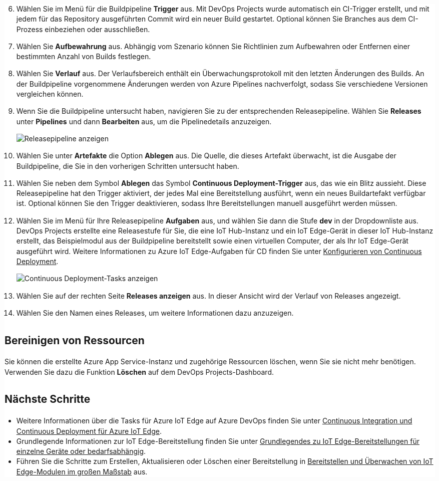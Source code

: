 6. Wählen Sie im Menü für die Buildpipeline **Trigger** aus. Mit DevOps Projects wurde automatisch ein CI-Trigger erstellt, und mit jedem für das Repository ausgeführten Commit wird ein neuer Build gestartet.  Optional können Sie Branches aus dem CI-Prozess einbeziehen oder ausschließen.

7. Wählen Sie **Aufbewahrung** aus. Abhängig vom Szenario können Sie Richtlinien zum Aufbewahren oder Entfernen einer bestimmten Anzahl von Builds festlegen.

8. Wählen Sie **Verlauf** aus. Der Verlaufsbereich enthält ein Überwachungsprotokoll mit den letzten Änderungen des Builds. An der Buildpipeline vorgenommene Änderungen werden von Azure Pipelines nachverfolgt, sodass Sie verschiedene Versionen vergleichen können.

9. Wenn Sie die Buildpipeline untersucht haben, navigieren Sie zu der entsprechenden Releasepipeline. Wählen Sie **Releases** unter **Pipelines** und dann **Bearbeiten** aus, um die Pipelinedetails anzuzeigen.

    ![Releasepipeline anzeigen](media/how-to-devops-project/release-pipeline.png)

10. Wählen Sie unter **Artefakte** die Option **Ablegen** aus. Die Quelle, die dieses Artefakt überwacht, ist die Ausgabe der Buildpipeline, die Sie in den vorherigen Schritten untersucht haben. 

11. Wählen Sie neben dem Symbol **Ablegen** das Symbol **Continuous Deployment-Trigger** aus, das wie ein Blitz aussieht. Diese Releasepipeline hat den Trigger aktiviert, der jedes Mal eine Bereitstellung ausführt, wenn ein neues Buildartefakt verfügbar ist. Optional können Sie den Trigger deaktivieren, sodass Ihre Bereitstellungen manuell ausgeführt werden müssen.  

12. Wählen Sie im Menü für Ihre Releasepipeline **Aufgaben** aus, und wählen Sie dann die Stufe **dev** in der Dropdownliste aus. DevOps Projects erstellte eine Releasestufe für Sie, die eine IoT Hub-Instanz und ein IoT Edge-Gerät in dieser IoT Hub-Instanz erstellt, das Beispielmodul aus der Buildpipeline bereitstellt sowie einen virtuellen Computer, der als Ihr IoT Edge-Gerät ausgeführt wird. Weitere Informationen zu Azure IoT Edge-Aufgaben für CD finden Sie unter [Konfigurieren von Continuous Deployment](how-to-ci-cd.md#configure-continuous-deployment).

    ![Continuous Deployment-Tasks anzeigen](media/how-to-devops-project/dev-release.png)

13. Wählen Sie auf der rechten Seite **Releases anzeigen** aus. In dieser Ansicht wird der Verlauf von Releases angezeigt.

14. Wählen Sie den Namen eines Releases, um weitere Informationen dazu anzuzeigen.


## <a name="clean-up-resources"></a>Bereinigen von Ressourcen

Sie können die erstellte Azure App Service-Instanz und zugehörige Ressourcen löschen, wenn Sie sie nicht mehr benötigen. Verwenden Sie dazu die Funktion **Löschen** auf dem DevOps Projects-Dashboard.

## <a name="next-steps"></a>Nächste Schritte
* Weitere Informationen über die Tasks für Azure IoT Edge auf Azure DevOps finden Sie unter [Continuous Integration und Continuous Deployment für Azure IoT Edge](how-to-ci-cd.md).
* Grundlegende Informationen zur IoT Edge-Bereitstellung finden Sie unter [Grundlegendes zu IoT Edge-Bereitstellungen für einzelne Geräte oder bedarfsabhängig](module-deployment-monitoring.md).
* Führen Sie die Schritte zum Erstellen, Aktualisieren oder Löschen einer Bereitstellung in [Bereitstellen und Überwachen von IoT Edge-Modulen im großen Maßstab](how-to-deploy-monitor.md) aus.
